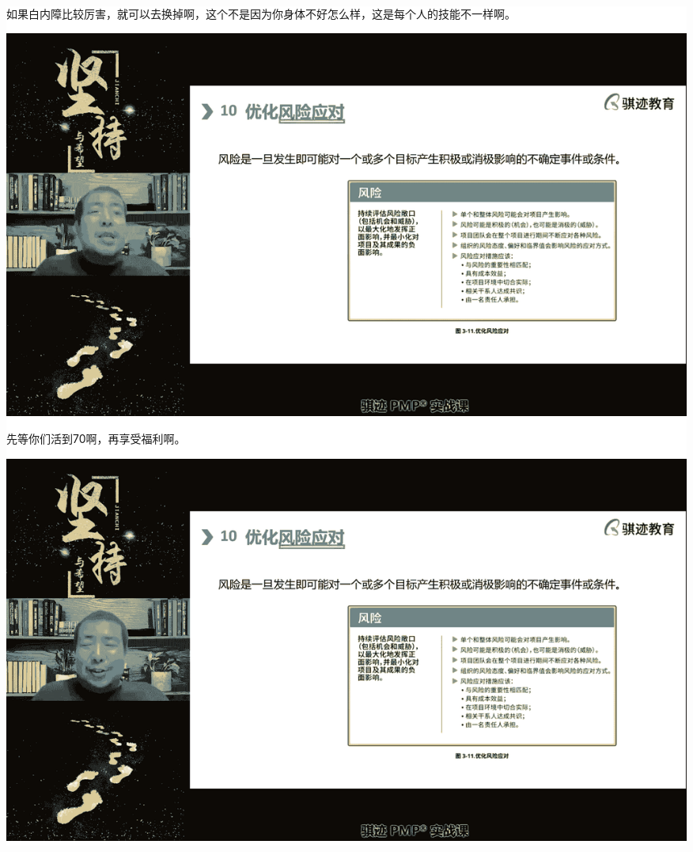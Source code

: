 如果白内障比较厉害，就可以去换掉啊，这个不是因为你身体不好怎么样，这是每个人的技能不一样啊。

![](img/9fdd875050278c68a47d60159025032d_241.png)

先等你们活到70啊，再享受福利啊。

![](img/9fdd875050278c68a47d60159025032d_243.png)

